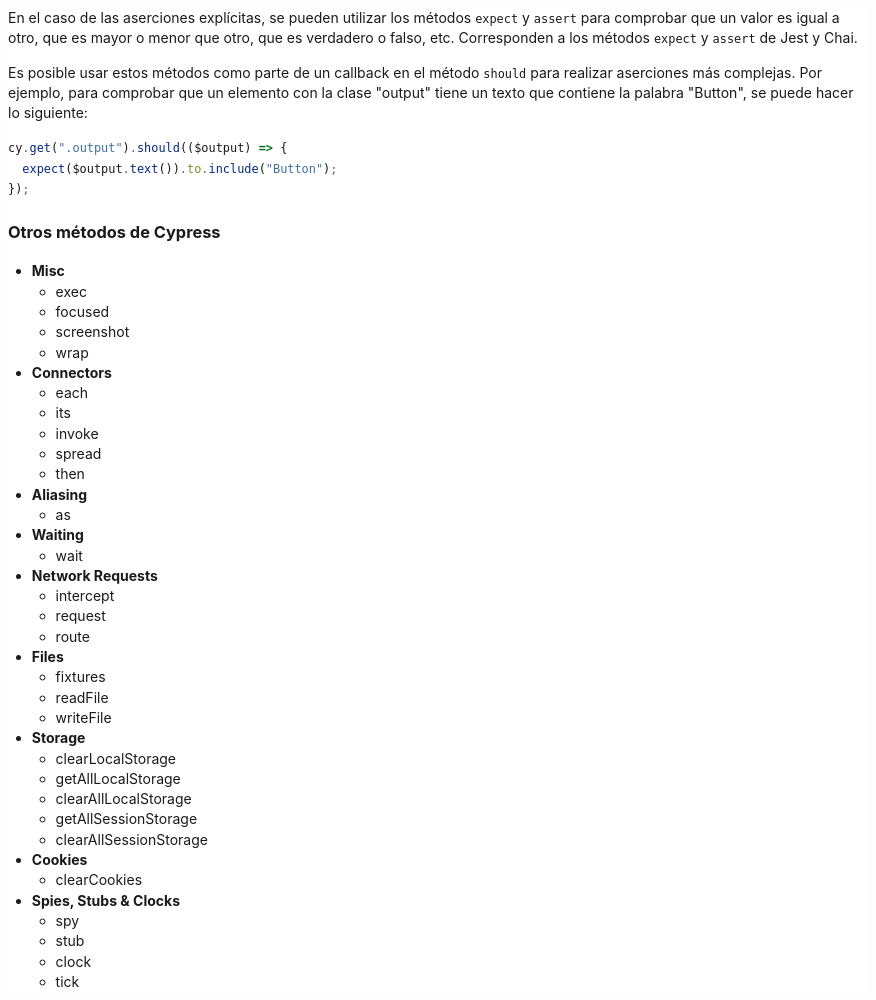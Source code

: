 En el caso de las aserciones explícitas, se pueden utilizar los métodos `expect` y `assert` para comprobar que un valor es igual a otro, que es mayor o menor que otro, que es verdadero o falso, etc. Corresponden a los métodos `expect` y `assert` de Jest y Chai.

Es posible usar estos métodos como parte de un callback en el método `should` para realizar aserciones más complejas. Por ejemplo, para comprobar que un elemento con la clase "output" tiene un texto que contiene la palabra "Button", se puede hacer lo siguiente:

```js
cy.get(".output").should(($output) => {
  expect($output.text()).to.include("Button");
});
```

### Otros métodos de Cypress

- **Misc**
  - exec
  - focused
  - screenshot
  - wrap
- **Connectors**
  - each
  - its
  - invoke
  - spread
  - then
- **Aliasing**
  - as
- **Waiting**
  - wait
- **Network Requests**
  - intercept
  - request
  - route
- **Files**
  - fixtures
  - readFile
  - writeFile
- **Storage**
  - clearLocalStorage
  - getAllLocalStorage
  - clearAllLocalStorage
  - getAllSessionStorage
  - clearAllSessionStorage
- **Cookies**
  - clearCookies
- **Spies, Stubs & Clocks**
  - spy
  - stub
  - clock
  - tick
